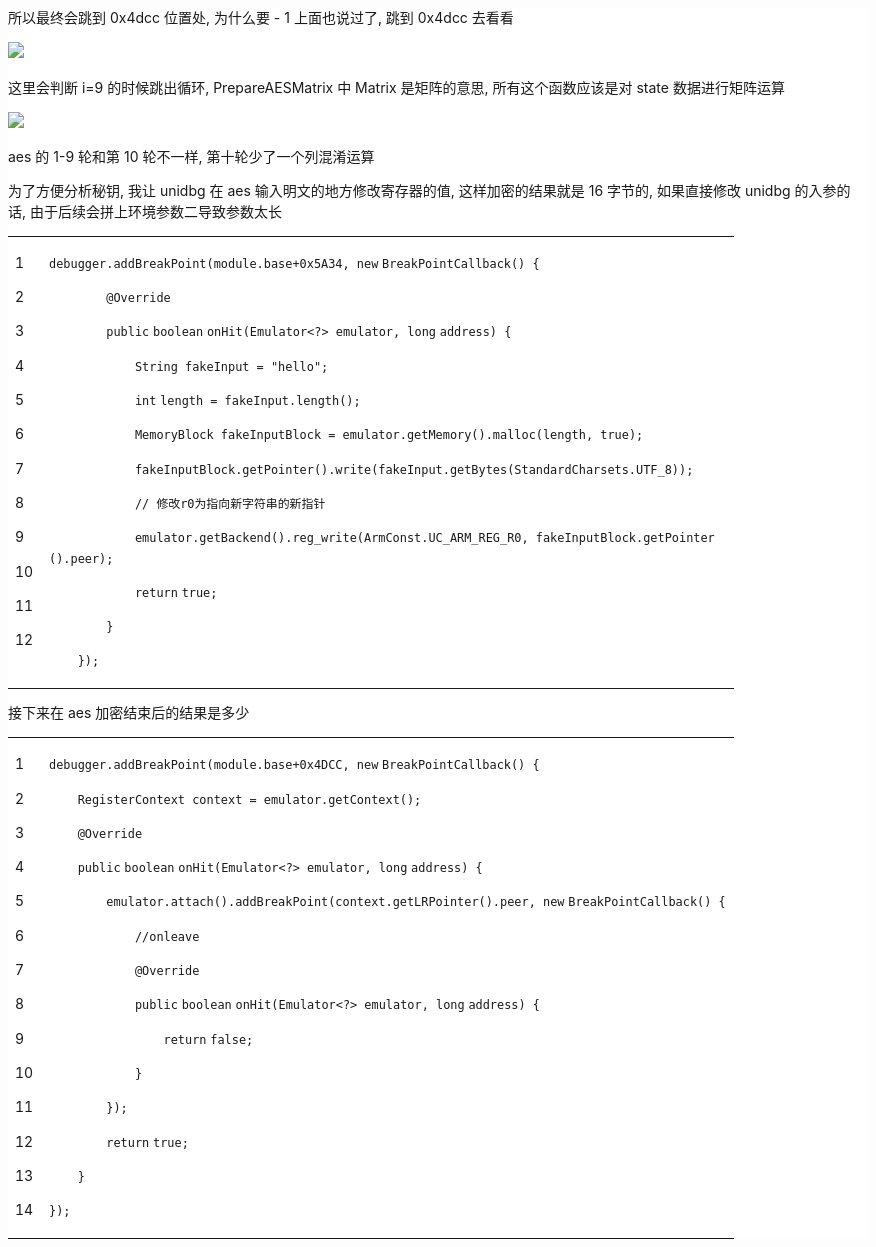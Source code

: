 所以最终会跳到 0x4dcc 位置处, 为什么要 - 1 上面也说过了, 跳到 0x4dcc 去看看

![](https://mmbiz.qpic.cn/sz_mmbiz_png/VVlcG4MNLdURvOtPsIY1CRv5gSObH2Kk1lwiaGU4RGFVCiasO5iaJcic6OPD5l0xwk2qPPibSTLjH1wxyhYWP5o1Q2w/640?wx_fmt=png&from=appmsg)

这里会判断 i=9 的时候跳出循环, PrepareAESMatrix 中 Matrix 是矩阵的意思, 所有这个函数应该是对 state 数据进行矩阵运算

![](https://mmbiz.qpic.cn/sz_mmbiz_png/VVlcG4MNLdURvOtPsIY1CRv5gSObH2Kkl7DCvtjqKKlgWACeDeDxGvlD505okJMGRqKdbpFD9Pj4AryCkntrsQ/640?wx_fmt=png&from=appmsg)

aes 的 1-9 轮和第 10 轮不一样, 第十轮少了一个列混淆运算

为了方便分析秘钥, 我让 unidbg 在 aes 输入明文的地方修改寄存器的值, 这样加密的结果就是 16 字节的, 如果直接修改 unidbg 的入参的话, 由于后续会拼上环境参数二导致参数太长

<table cellpadding="0" cellspacing="0" width="717"><tbody><tr><td width="20"><p>1</p><p>2</p><p>3</p><p>4</p><p>5</p><p>6</p><p>7</p><p>8</p><p>9</p><p>10</p><p>11</p><p>12</p></td><td width="678"><p><code>debugger.addBreakPoint(module.base+</code><code>0x5A34</code><code>,&nbsp;</code><code>new</code>&nbsp;<code>BreakPointCallback() {</code></p><p><code>&nbsp;&nbsp;&nbsp;&nbsp;&nbsp;&nbsp;&nbsp;&nbsp;</code><code>@Override</code></p><p><code>&nbsp;&nbsp;&nbsp;&nbsp;&nbsp;&nbsp;&nbsp;&nbsp;</code><code>public</code>&nbsp;<code>boolean</code>&nbsp;<code>onHit(Emulator&lt;?&gt; emulator,&nbsp;</code><code>long</code>&nbsp;<code>address) {</code></p><p><code>&nbsp;&nbsp;&nbsp;&nbsp;&nbsp;&nbsp;&nbsp;&nbsp;&nbsp;&nbsp;&nbsp;&nbsp;</code><code>String fakeInput =&nbsp;</code><code>"hello"</code><code>;</code></p><p><code>&nbsp;&nbsp;&nbsp;&nbsp;&nbsp;&nbsp;&nbsp;&nbsp;&nbsp;&nbsp;&nbsp;&nbsp;</code><code>int</code>&nbsp;<code>length = fakeInput.length();</code></p><p><code>&nbsp;&nbsp;&nbsp;&nbsp;&nbsp;&nbsp;&nbsp;&nbsp;&nbsp;&nbsp;&nbsp;&nbsp;</code><code>MemoryBlock fakeInputBlock = emulator.getMemory().malloc(length,&nbsp;</code><code>true</code><code>);</code></p><p><code>&nbsp;&nbsp;&nbsp;&nbsp;&nbsp;&nbsp;&nbsp;&nbsp;&nbsp;&nbsp;&nbsp;&nbsp;</code><code>fakeInputBlock.getPointer().write(fakeInput.getBytes(StandardCharsets.UTF_8));</code></p><p><code>&nbsp;&nbsp;&nbsp;&nbsp;&nbsp;&nbsp;&nbsp;&nbsp;&nbsp;&nbsp;&nbsp;&nbsp;</code><code>// 修改r0为指向新字符串的新指针</code></p><p><code>&nbsp;&nbsp;&nbsp;&nbsp;&nbsp;&nbsp;&nbsp;&nbsp;&nbsp;&nbsp;&nbsp;&nbsp;</code><code>emulator.getBackend().reg_write(ArmConst.UC_ARM_REG_R0, fakeInputBlock.getPointer().peer);</code></p><p><code>&nbsp;&nbsp;&nbsp;&nbsp;&nbsp;&nbsp;&nbsp;&nbsp;&nbsp;&nbsp;&nbsp;&nbsp;</code><code>return</code>&nbsp;<code>true</code><code>;</code></p><p><code>&nbsp;&nbsp;&nbsp;&nbsp;&nbsp;&nbsp;&nbsp;&nbsp;</code><code>}</code></p><p><code>&nbsp;&nbsp;&nbsp;&nbsp;</code><code>});</code></p></td></tr></tbody></table>

接下来在 aes 加密结束后的结果是多少

<table cellpadding="0" cellspacing="0" width="717"><tbody><tr><td width="20"><p>1</p><p>2</p><p>3</p><p>4</p><p>5</p><p>6</p><p>7</p><p>8</p><p>9</p><p>10</p><p>11</p><p>12</p><p>13</p><p>14</p></td><td width="678"><p><code>debugger.addBreakPoint(module.base+</code><code>0x4DCC</code><code>,&nbsp;</code><code>new</code>&nbsp;<code>BreakPointCallback() {</code></p><p><code>&nbsp;&nbsp;&nbsp;&nbsp;</code><code>RegisterContext context = emulator.getContext();</code></p><p><code>&nbsp;&nbsp;&nbsp;&nbsp;</code><code>@Override</code></p><p><code>&nbsp;&nbsp;&nbsp;&nbsp;</code><code>public</code>&nbsp;<code>boolean</code>&nbsp;<code>onHit(Emulator&lt;?&gt; emulator,&nbsp;</code><code>long</code>&nbsp;<code>address) {</code></p><p><code>&nbsp;&nbsp;&nbsp;&nbsp;&nbsp;&nbsp;&nbsp;&nbsp;</code><code>emulator.attach().addBreakPoint(context.getLRPointer().peer,&nbsp;</code><code>new</code>&nbsp;<code>BreakPointCallback() {</code></p><p><code>&nbsp;&nbsp;&nbsp;&nbsp;&nbsp;&nbsp;&nbsp;&nbsp;&nbsp;&nbsp;&nbsp;&nbsp;</code><code>//onleave</code></p><p><code>&nbsp;&nbsp;&nbsp;&nbsp;&nbsp;&nbsp;&nbsp;&nbsp;&nbsp;&nbsp;&nbsp;&nbsp;</code><code>@Override</code></p><p><code>&nbsp;&nbsp;&nbsp;&nbsp;&nbsp;&nbsp;&nbsp;&nbsp;&nbsp;&nbsp;&nbsp;&nbsp;</code><code>public</code>&nbsp;<code>boolean</code>&nbsp;<code>onHit(Emulator&lt;?&gt; emulator,&nbsp;</code><code>long</code>&nbsp;<code>address) {</code></p><p><code>&nbsp;&nbsp;&nbsp;&nbsp;&nbsp;&nbsp;&nbsp;&nbsp;&nbsp;&nbsp;&nbsp;&nbsp;&nbsp;&nbsp;&nbsp;&nbsp;</code><code>return</code>&nbsp;<code>false</code><code>;</code></p><p><code>&nbsp;&nbsp;&nbsp;&nbsp;&nbsp;&nbsp;&nbsp;&nbsp;&nbsp;&nbsp;&nbsp;&nbsp;</code><code>}</code></p><p><code>&nbsp;&nbsp;&nbsp;&nbsp;&nbsp;&nbsp;&nbsp;&nbsp;</code><code>});</code></p><p><code>&nbsp;&nbsp;&nbsp;&nbsp;&nbsp;&nbsp;&nbsp;&nbsp;</code><code>return</code>&nbsp;<code>true</code><code>;</code></p><p><code>&nbsp;&nbsp;&nbsp;&nbsp;</code><code>}</code></p><p><code>});</code></p></td></tr></tbody></table>
